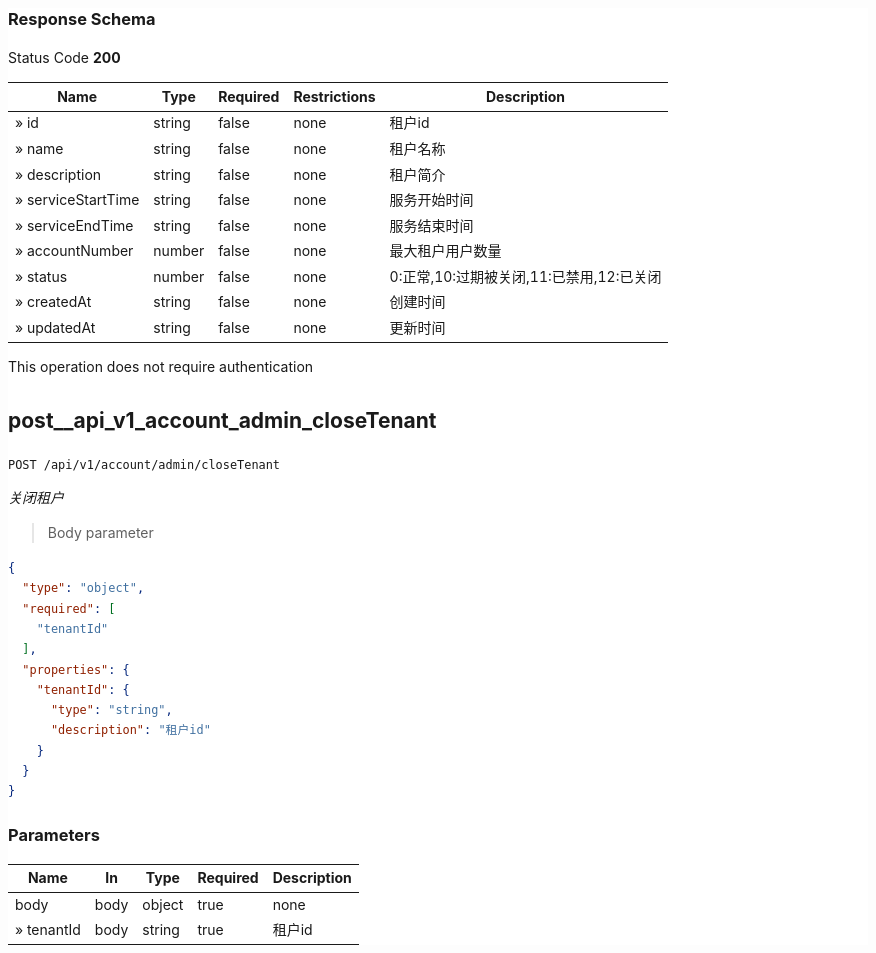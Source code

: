 <h3 id="get__api_v1_account_admin_gettenantinfo-responseschema">Response Schema</h3>

Status Code **200**

|Name|Type|Required|Restrictions|Description|
|---|---|---|---|---|
|» id|string|false|none|租户id|
|» name|string|false|none|租户名称|
|» description|string|false|none|租户简介|
|» serviceStartTime|string|false|none|服务开始时间|
|» serviceEndTime|string|false|none|服务结束时间|
|» accountNumber|number|false|none|最大租户用户数量|
|» status|number|false|none|0:正常,10:过期被关闭,11:已禁用,12:已关闭|
|» createdAt|string|false|none|创建时间|
|» updatedAt|string|false|none|更新时间|

<aside class="success">
This operation does not require authentication
</aside>

## post__api_v1_account_admin_closeTenant

`POST /api/v1/account/admin/closeTenant`

*关闭租户*

> Body parameter

```json
{
  "type": "object",
  "required": [
    "tenantId"
  ],
  "properties": {
    "tenantId": {
      "type": "string",
      "description": "租户id"
    }
  }
}
```

<h3 id="post__api_v1_account_admin_closetenant-parameters">Parameters</h3>

|Name|In|Type|Required|Description|
|---|---|---|---|---|
|body|body|object|true|none|
|» tenantId|body|string|true|租户id|
